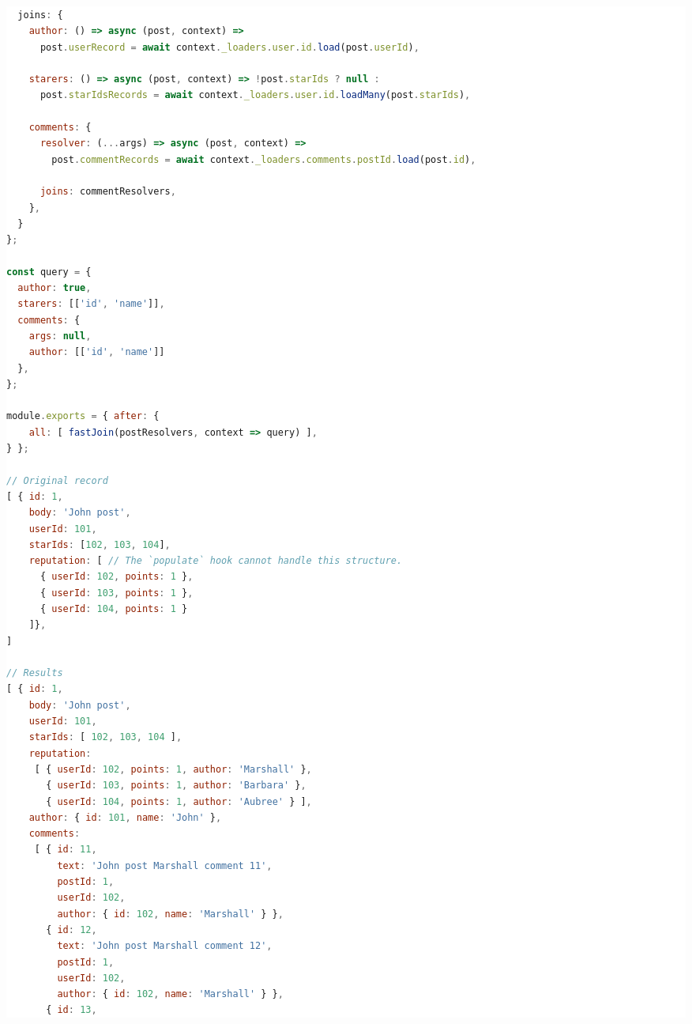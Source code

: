   ```js
    joins: {
      author: () => async (post, context) =>
        post.userRecord = await context._loaders.user.id.load(post.userId),

      starers: () => async (post, context) => !post.starIds ? null :
        post.starIdsRecords = await context._loaders.user.id.loadMany(post.starIds),

      comments: {
        resolver: (...args) => async (post, context) =>
          post.commentRecords = await context._loaders.comments.postId.load(post.id),

        joins: commentResolvers,
      },
    }
  };

  const query = {
    author: true,
    starers: [['id', 'name']],
    comments: {
      args: null,
      author: [['id', 'name']]
    },
  };

  module.exports = { after: {
      all: [ fastJoin(postResolvers, context => query) ],
  } };

  // Original record
  [ { id: 1,
      body: 'John post',
      userId: 101,
      starIds: [102, 103, 104],
      reputation: [ // The `populate` hook cannot handle this structure.
        { userId: 102, points: 1 },
        { userId: 103, points: 1 },
        { userId: 104, points: 1 }
      ]},
  ]

  // Results
  [ { id: 1,
      body: 'John post',
      userId: 101,
      starIds: [ 102, 103, 104 ],
      reputation:
       [ { userId: 102, points: 1, author: 'Marshall' },
         { userId: 103, points: 1, author: 'Barbara' },
         { userId: 104, points: 1, author: 'Aubree' } ],
      author: { id: 101, name: 'John' },
      comments:
       [ { id: 11,
           text: 'John post Marshall comment 11',
           postId: 1,
           userId: 102,
           author: { id: 102, name: 'Marshall' } },
         { id: 12,
           text: 'John post Marshall comment 12',
           postId: 1,
           userId: 102,
           author: { id: 102, name: 'Marshall' } },
         { id: 13,
  ```